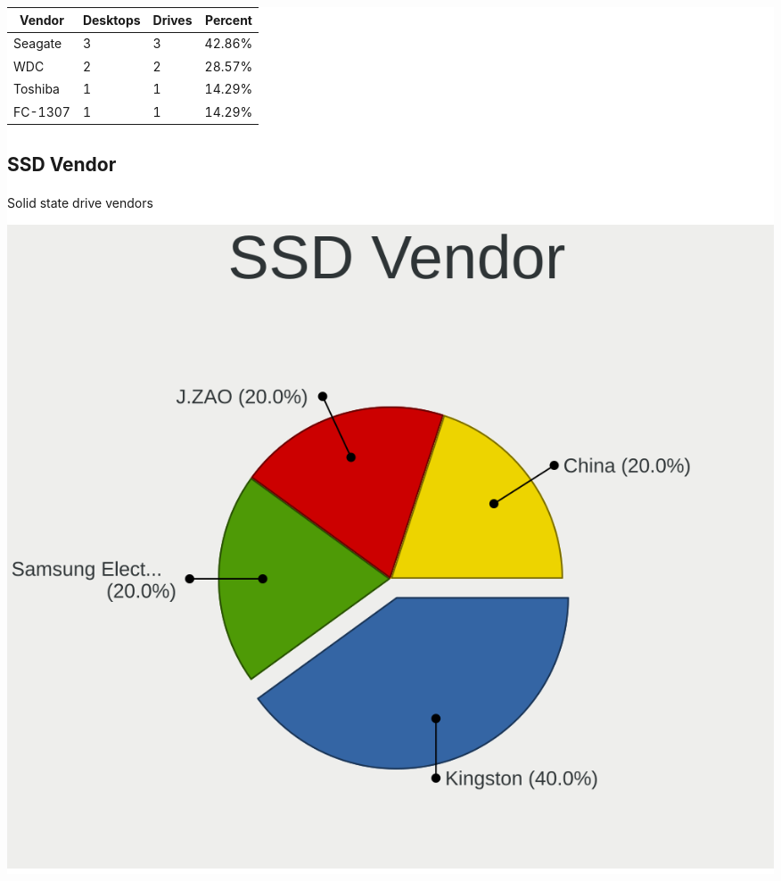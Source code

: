 
| Vendor  | Desktops | Drives | Percent |
|---------|----------|--------|---------|
| Seagate | 3        | 3      | 42.86%  |
| WDC     | 2        | 2      | 28.57%  |
| Toshiba | 1        | 1      | 14.29%  |
| FC-1307 | 1        | 1      | 14.29%  |

SSD Vendor
----------

Solid state drive vendors

![SSD Vendor](./images/pie_chart/drive_ssd_vendor.svg)
